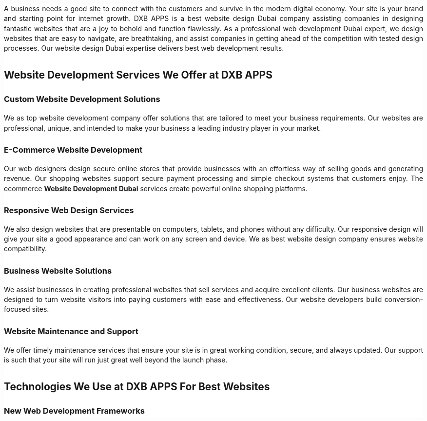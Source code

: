 <p justify="" style="text-align: justify;" text-align:=""><span color:="" style="">A business needs a good site to connect with the customers and survive in the modern digital economy. Your site is your brand and starting point for internet growth. DXB APPS is a best website design Dubai company assisting companies in designing fantastic websites that are a joy to behold and function flawlessly. As a professional web development Dubai expert, we design websites that are easy to navigate, are breathtaking, and assist companies in getting ahead of the competition with tested design processes. Our website design Dubai expertise delivers best web development results.</span></p>

<h2 justify="" style="text-align: justify;" text-align:=""><span color:="" style=""><strong>Website Development Services We Offer at DXB APPS</strong></span></h2>

<h3 justify="" style="text-align: justify;" text-align:=""><span color:="" style=""><strong>Custom Website Development Solutions</strong></span></h3>

<p justify="" style="text-align: justify;" text-align:=""><span color:="" style="">We as top website development company offer solutions that are tailored to meet your business requirements. Our websites are professional, unique, and intended to make your business a leading industry player in your market.</span></p>

<h3 justify="" style="text-align: justify;" text-align:=""><span color:="" style=""><strong>E-Commerce Website Development</strong></span></h3>

<p justify="" style="text-align: justify;" text-align:=""><span color:="" style="">Our web designers design secure online stores that provide businesses with an effortless way of selling goods and generating revenue. Our shopping websites support secure payment processing and simple checkout systems that customers enjoy. The ecommerce <a href="https://dxbapps.com/web-development.php"><strong>Website Development Dubai</strong></a> services create powerful online shopping platforms.</span></p>

<h3 justify="" style="text-align: justify;" text-align:=""><span color:="" style=""><strong>Responsive Web Design Services</strong></span></h3>

<p justify="" style="text-align: justify;" text-align:=""><span color:="" style="">We also design websites that are presentable on computers, tablets, and phones without any difficulty. Our responsive design will give your site a good appearance and can work on any screen and device. We as best website design company ensures website compatibility.</span></p>

<h3 justify="" style="text-align: justify;" text-align:=""><span color:="" style=""><strong>Business Website Solutions</strong></span></h3>

<p justify="" style="text-align: justify;" text-align:=""><span color:="" style="">We assist businesses in creating professional websites that sell services and acquire excellent clients. Our business websites are designed to turn website visitors into paying customers with ease and effectiveness. Our website developers build conversion-focused sites.</span></p>

<h3 justify="" style="text-align: justify;" text-align:=""><span color:="" style=""><strong>Website Maintenance and Support</strong></span></h3>

<p justify="" style="text-align: justify;" text-align:=""><span color:="" style="">We offer timely maintenance services that ensure your site is in great working condition, secure, and always updated. Our support is such that your site will run just great well beyond the launch phase.</span></p>

<h2 justify="" style="text-align: justify;" text-align:=""><span color:="" style=""><strong>Technologies We Use at DXB APPS For Best Websites</strong></span></h2>

<h3 justify="" style="text-align: justify;" text-align:=""><span color:="" style=""><strong>New Web Development Frameworks</strong></span></h3>
